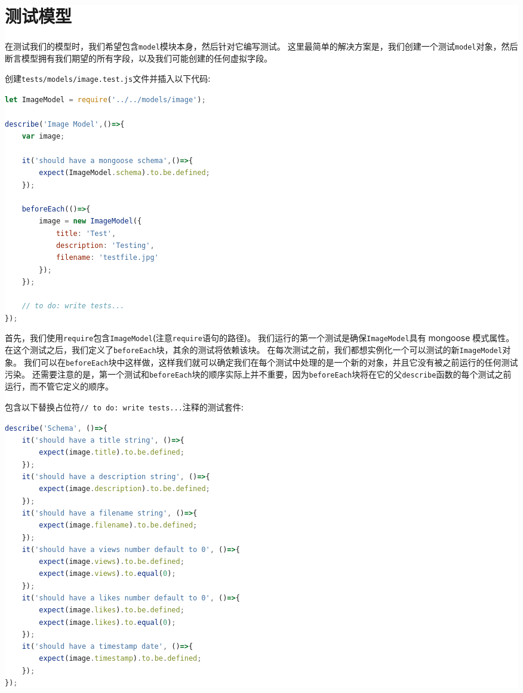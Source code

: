```js

```

# 测试模型

在测试我们的模型时，我们希望包含`model`模块本身，然后针对它编写测试。 这里最简单的解决方案是，我们创建一个测试`model`对象，然后断言模型拥有我们期望的所有字段，以及我们可能创建的任何虚拟字段。

创建`tests/models/image.test.js`文件并插入以下代码:

```js
let ImageModel = require('../../models/image'); 

describe('Image Model',()=>{ 
    var image; 

    it('should have a mongoose schema',()=>{ 
        expect(ImageModel.schema).to.be.defined; 
    }); 

    beforeEach(()=>{ 
        image = new ImageModel({ 
            title: 'Test', 
            description: 'Testing', 
            filename: 'testfile.jpg' 
        }); 
    }); 

    // to do: write tests... 
}); 
```

首先，我们使用`require`包含`ImageModel`(注意`require`语句的路径)。 我们运行的第一个测试是确保`ImageModel`具有 mongoose 模式属性。 在这个测试之后，我们定义了`beforeEach`块，其余的测试将依赖该块。 在每次测试之前，我们都想实例化一个可以测试的新`ImageModel`对象。 我们可以在`beforeEach`块中这样做，这样我们就可以确定我们在每个测试中处理的是一个新的对象，并且它没有被之前运行的任何测试污染。 还需要注意的是，第一个测试和`beforeEach`块的顺序实际上并不重要，因为`beforeEach`块将在它的父`describe`函数的每个测试之前运行，而不管它定义的顺序。

包含以下替换占位符`// to do: write tests...`注释的测试套件:

```js
describe('Schema', ()=>{
    it('should have a title string', ()=>{
        expect(image.title).to.be.defined;
    });
    it('should have a description string', ()=>{
        expect(image.description).to.be.defined;
    });
    it('should have a filename string', ()=>{
        expect(image.filename).to.be.defined;
    });
    it('should have a views number default to 0', ()=>{
        expect(image.views).to.be.defined;
        expect(image.views).to.equal(0);
    });
    it('should have a likes number default to 0', ()=>{
        expect(image.likes).to.be.defined;
        expect(image.likes).to.equal(0);
    });
    it('should have a timestamp date', ()=>{
        expect(image.timestamp).to.be.defined;
    });
}); 
```
